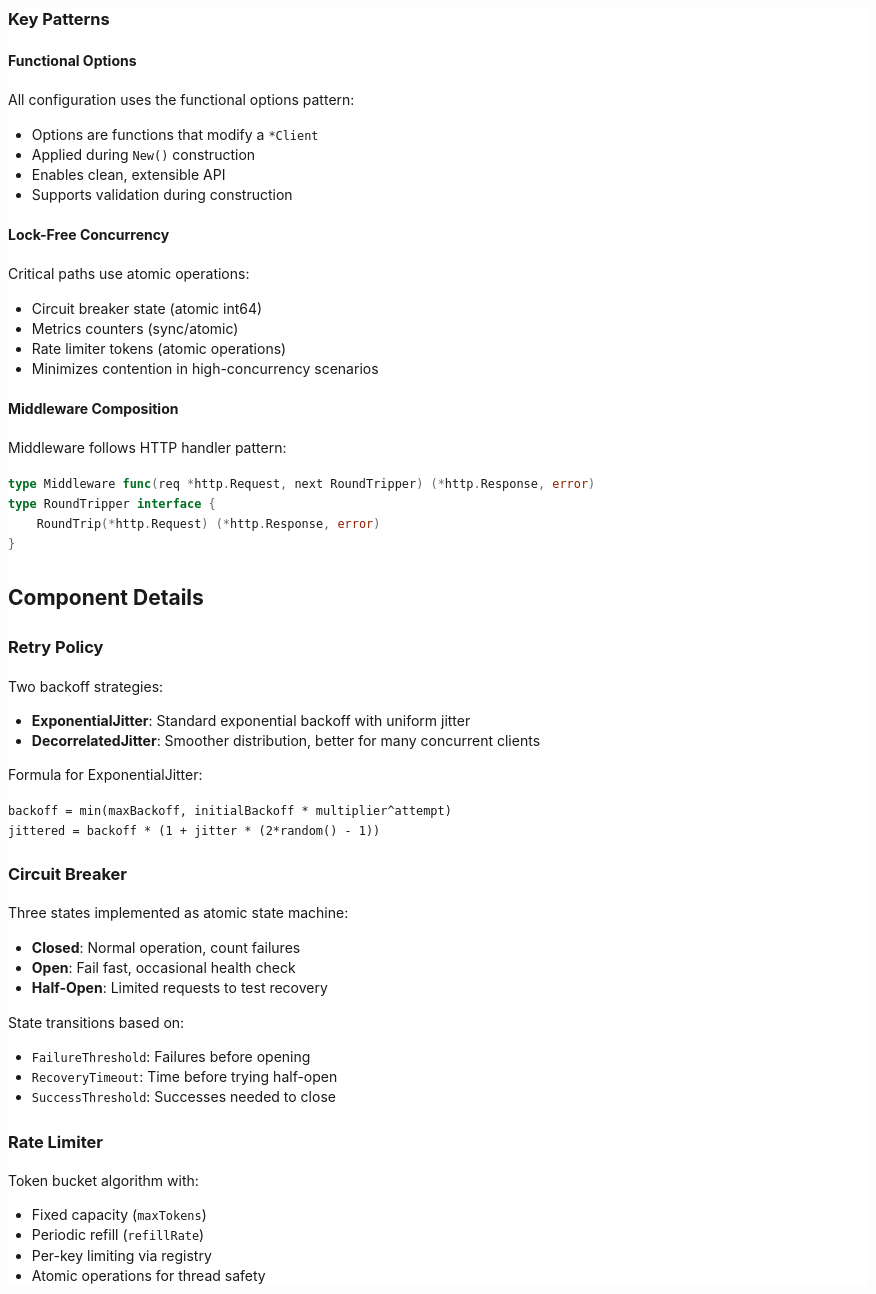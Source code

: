 ### Key Patterns

#### Functional Options
All configuration uses the functional options pattern:
- Options are functions that modify a `*Client`
- Applied during `New()` construction
- Enables clean, extensible API
- Supports validation during construction

#### Lock-Free Concurrency
Critical paths use atomic operations:
- Circuit breaker state (atomic int64)
- Metrics counters (sync/atomic)
- Rate limiter tokens (atomic operations)
- Minimizes contention in high-concurrency scenarios

#### Middleware Composition
Middleware follows HTTP handler pattern:
```go
type Middleware func(req *http.Request, next RoundTripper) (*http.Response, error)
type RoundTripper interface {
    RoundTrip(*http.Request) (*http.Response, error)
}
```

## Component Details

### Retry Policy
Two backoff strategies:
- **ExponentialJitter**: Standard exponential backoff with uniform jitter
- **DecorrelatedJitter**: Smoother distribution, better for many concurrent clients

Formula for ExponentialJitter:
```
backoff = min(maxBackoff, initialBackoff * multiplier^attempt)
jittered = backoff * (1 + jitter * (2*random() - 1))
```

### Circuit Breaker
Three states implemented as atomic state machine:
- **Closed**: Normal operation, count failures
- **Open**: Fail fast, occasional health check
- **Half-Open**: Limited requests to test recovery

State transitions based on:
- `FailureThreshold`: Failures before opening
- `RecoveryTimeout`: Time before trying half-open
- `SuccessThreshold`: Successes needed to close

### Rate Limiter
Token bucket algorithm with:
- Fixed capacity (`maxTokens`)
- Periodic refill (`refillRate`)
- Per-key limiting via registry
- Atomic operations for thread safety
